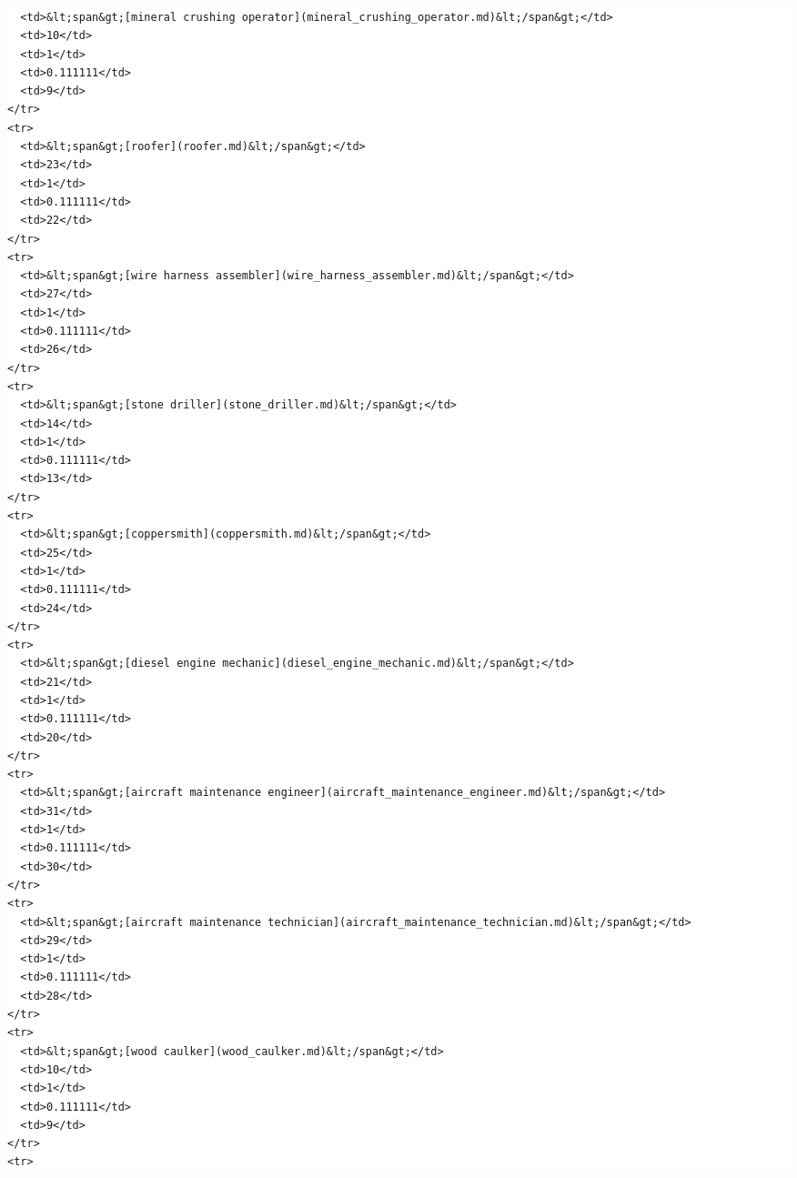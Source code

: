       <td>&lt;span&gt;[mineral crushing operator](mineral_crushing_operator.md)&lt;/span&gt;</td>
      <td>10</td>
      <td>1</td>
      <td>0.111111</td>
      <td>9</td>
    </tr>
    <tr>
      <td>&lt;span&gt;[roofer](roofer.md)&lt;/span&gt;</td>
      <td>23</td>
      <td>1</td>
      <td>0.111111</td>
      <td>22</td>
    </tr>
    <tr>
      <td>&lt;span&gt;[wire harness assembler](wire_harness_assembler.md)&lt;/span&gt;</td>
      <td>27</td>
      <td>1</td>
      <td>0.111111</td>
      <td>26</td>
    </tr>
    <tr>
      <td>&lt;span&gt;[stone driller](stone_driller.md)&lt;/span&gt;</td>
      <td>14</td>
      <td>1</td>
      <td>0.111111</td>
      <td>13</td>
    </tr>
    <tr>
      <td>&lt;span&gt;[coppersmith](coppersmith.md)&lt;/span&gt;</td>
      <td>25</td>
      <td>1</td>
      <td>0.111111</td>
      <td>24</td>
    </tr>
    <tr>
      <td>&lt;span&gt;[diesel engine mechanic](diesel_engine_mechanic.md)&lt;/span&gt;</td>
      <td>21</td>
      <td>1</td>
      <td>0.111111</td>
      <td>20</td>
    </tr>
    <tr>
      <td>&lt;span&gt;[aircraft maintenance engineer](aircraft_maintenance_engineer.md)&lt;/span&gt;</td>
      <td>31</td>
      <td>1</td>
      <td>0.111111</td>
      <td>30</td>
    </tr>
    <tr>
      <td>&lt;span&gt;[aircraft maintenance technician](aircraft_maintenance_technician.md)&lt;/span&gt;</td>
      <td>29</td>
      <td>1</td>
      <td>0.111111</td>
      <td>28</td>
    </tr>
    <tr>
      <td>&lt;span&gt;[wood caulker](wood_caulker.md)&lt;/span&gt;</td>
      <td>10</td>
      <td>1</td>
      <td>0.111111</td>
      <td>9</td>
    </tr>
    <tr>